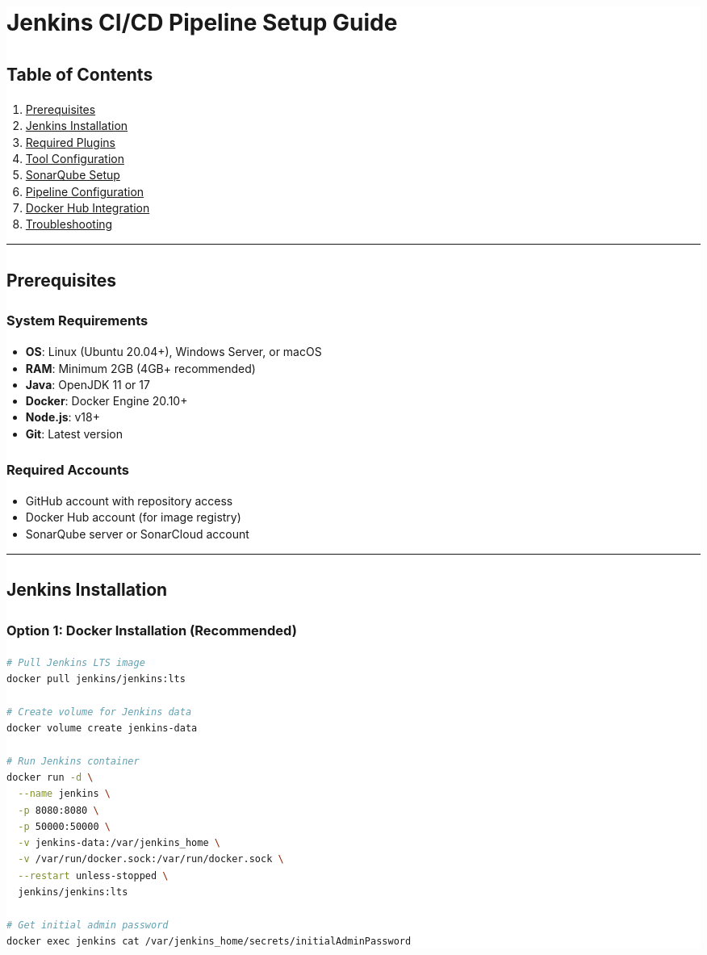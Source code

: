 # Jenkins CI/CD Pipeline Setup Guide

## Table of Contents
1. [Prerequisites](#prerequisites)
2. [Jenkins Installation](#jenkins-installation)
3. [Required Plugins](#required-plugins)
4. [Tool Configuration](#tool-configuration)
5. [SonarQube Setup](#sonarqube-setup)
6. [Pipeline Configuration](#pipeline-configuration)
7. [Docker Hub Integration](#docker-hub-integration)
8. [Troubleshooting](#troubleshooting)

---

## Prerequisites

### System Requirements
- **OS**: Linux (Ubuntu 20.04+), Windows Server, or macOS
- **RAM**: Minimum 2GB (4GB+ recommended)
- **Java**: OpenJDK 11 or 17
- **Docker**: Docker Engine 20.10+
- **Node.js**: v18+
- **Git**: Latest version

### Required Accounts
- GitHub account with repository access
- Docker Hub account (for image registry)
- SonarQube server or SonarCloud account

---

## Jenkins Installation

### Option 1: Docker Installation (Recommended)

```bash
# Pull Jenkins LTS image
docker pull jenkins/jenkins:lts

# Create volume for Jenkins data
docker volume create jenkins-data

# Run Jenkins container
docker run -d \
  --name jenkins \
  -p 8080:8080 \
  -p 50000:50000 \
  -v jenkins-data:/var/jenkins_home \
  -v /var/run/docker.sock:/var/run/docker.sock \
  --restart unless-stopped \
  jenkins/jenkins:lts

# Get initial admin password
docker exec jenkins cat /var/jenkins_home/secrets/initialAdminPassword
```
